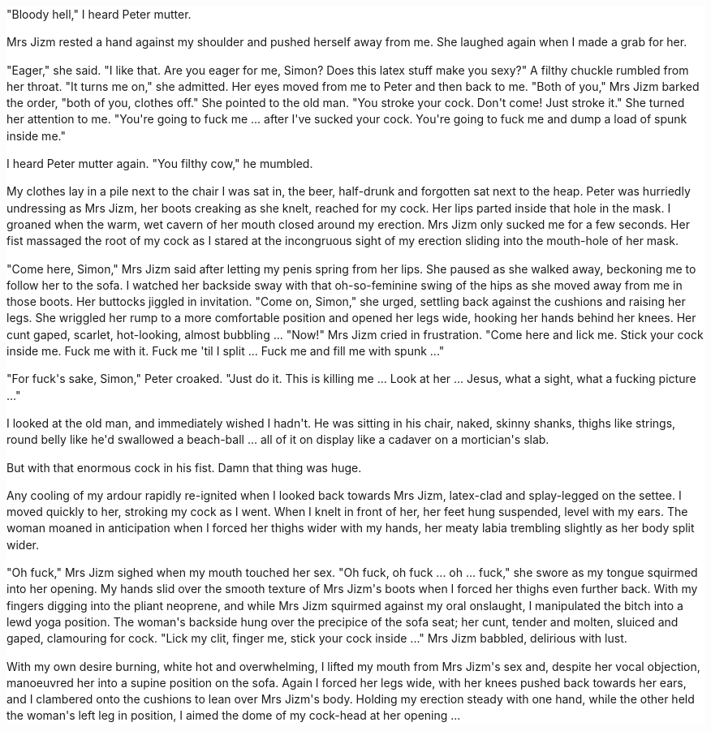 "Bloody hell," I heard Peter mutter. 

Mrs Jizm rested a hand against my shoulder and pushed herself away from me. She laughed again when I made a grab for her. 

"Eager," she said. "I like that. Are you eager for me, Simon? Does this latex stuff make you sexy?" A filthy chuckle rumbled from her throat. "It turns me on," she admitted. Her eyes moved from me to Peter and then back to me. "Both of you," Mrs Jizm barked the order, "both of you, clothes off." She pointed to the old man. "You stroke your cock. Don't come! Just stroke it." She turned her attention to me. "You're going to fuck me ... after I've sucked your cock. You're going to fuck me and dump a load of spunk inside me." 

I heard Peter mutter again. "You filthy cow," he mumbled. 

My clothes lay in a pile next to the chair I was sat in, the beer, half-drunk and forgotten sat next to the heap. Peter was hurriedly undressing as Mrs Jizm, her boots creaking as she knelt, reached for my cock. Her lips parted inside that hole in the mask. I groaned when the warm, wet cavern of her mouth closed around my erection. Mrs Jizm only sucked me for a few seconds. Her fist massaged the root of my cock as I stared at the incongruous sight of my erection sliding into the mouth-hole of her mask. 

"Come here, Simon," Mrs Jizm said after letting my penis spring from her lips. She paused as she walked away, beckoning me to follow her to the sofa. I watched her backside sway with that oh-so-feminine swing of the hips as she moved away from me in those boots. Her buttocks jiggled in invitation. "Come on, Simon," she urged, settling back against the cushions and raising her legs. She wriggled her rump to a more comfortable position and opened her legs wide, hooking her hands behind her knees. Her cunt gaped, scarlet, hot-looking, almost bubbling ... "Now!" Mrs Jizm cried in frustration. "Come here and lick me. Stick your cock inside me. Fuck me with it. Fuck me 'til I split ... Fuck me and fill me with spunk ..." 

"For fuck's sake, Simon," Peter croaked. "Just do it. This is killing me ... Look at her ... Jesus, what a sight, what a fucking picture ..." 

I looked at the old man, and immediately wished I hadn't. He was sitting in his chair, naked, skinny shanks, thighs like strings, round belly like he'd swallowed a beach-ball ... all of it on display like a cadaver on a mortician's slab. 

But with that enormous cock in his fist. Damn that thing was huge. 

Any cooling of my ardour rapidly re-ignited when I looked back towards Mrs Jizm, latex-clad and splay-legged on the settee. I moved quickly to her, stroking my cock as I went. When I knelt in front of her, her feet hung suspended, level with my ears. The woman moaned in anticipation when I forced her thighs wider with my hands, her meaty labia trembling slightly as her body split wider. 

"Oh fuck," Mrs Jizm sighed when my mouth touched her sex. "Oh fuck, oh fuck ... oh ... fuck," she swore as my tongue squirmed into her opening. My hands slid over the smooth texture of Mrs Jizm's boots when I forced her thighs even further back. With my fingers digging into the pliant neoprene, and while Mrs Jizm squirmed against my oral onslaught, I manipulated the bitch into a lewd yoga position. The woman's backside hung over the precipice of the sofa seat; her cunt, tender and molten, sluiced and gaped, clamouring for cock. "Lick my clit, finger me, stick your cock inside ..." Mrs Jizm babbled, delirious with lust. 

With my own desire burning, white hot and overwhelming, I lifted my mouth from Mrs Jizm's sex and, despite her vocal objection, manoeuvred her into a supine position on the sofa. Again I forced her legs wide, with her knees pushed back towards her ears, and I clambered onto the cushions to lean over Mrs Jizm's body. Holding my erection steady with one hand, while the other held the woman's left leg in position, I aimed the dome of my cock-head at her opening ... 
